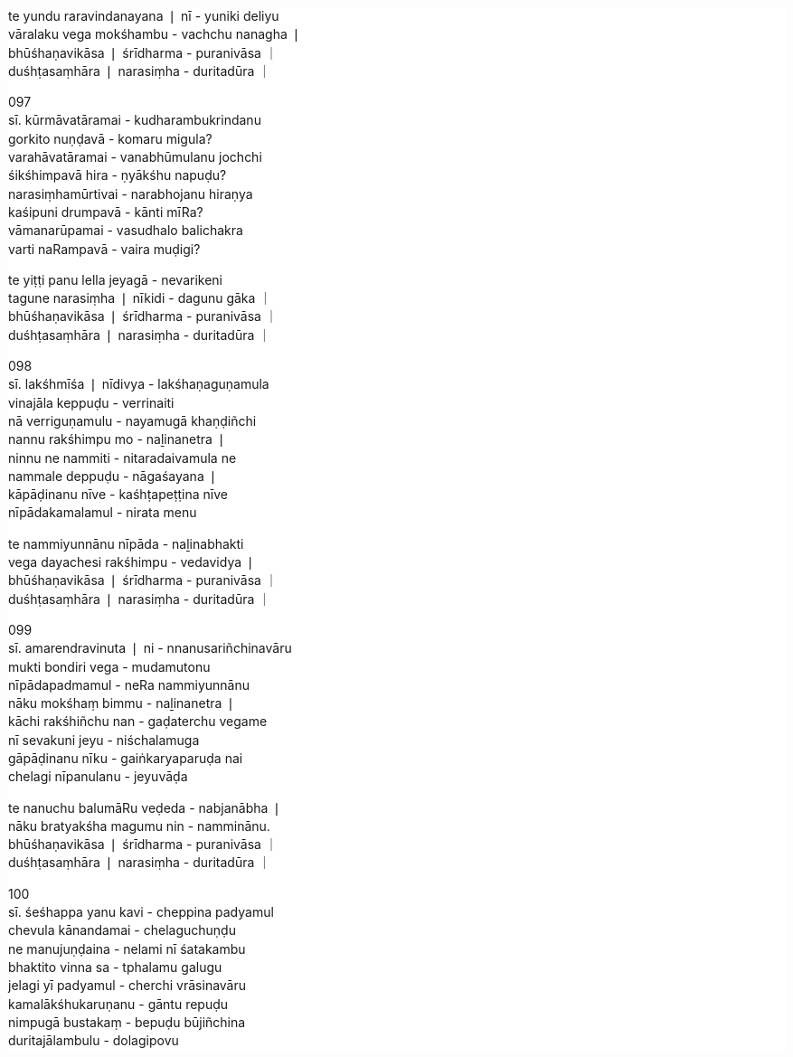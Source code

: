 te yundu raravindanayana ❘ nī - yuniki deliyu  
vāralaku vega mokśhambu - vachchu nanagha ❘  
bhūśhaṇavikāsa ❘ śrīdharma - puranivāsa ｜  
duśhṭasaṃhāra ❘ narasiṃha - duritadūra ｜  

097  
sī. kūrmāvatāramai - kudharambukrindanu  
gorkito nuṇḍavā - komaru migula?  
varahāvatāramai - vanabhūmulanu jochchi  
śikśhimpavā hira - ṇyākśhu napuḍu?  
narasiṃhamūrtivai - narabhojanu hiraṇya  
kaśipuni drumpavā - kānti mīRa?  
vāmanarūpamai - vasudhalo balichakra  
varti naRampavā - vaira muḍigi?  

te yiṭṭi panu lella jeyagā - nevarikeni  
tagune narasiṃha ❘ nīkidi - dagunu gāka ｜  
bhūśhaṇavikāsa ❘ śrīdharma - puranivāsa ｜  
duśhṭasaṃhāra ❘ narasiṃha - duritadūra ｜  

098  
sī. lakśhmīśa ❘ nīdivya - lakśhaṇaguṇamula  
vinajāla keppuḍu - verrinaiti  
nā verriguṇamulu - nayamugā khaṇḍiñchi  
nannu rakśhimpu mo - naḻinanetra ❘  
ninnu ne nammiti - nitaradaivamula ne  
nammale deppuḍu - nāgaśayana ❘  
kāpāḍinanu nīve - kaśhṭapeṭṭina nīve  
nīpādakamalamul - nirata menu  

te nammiyunnānu nīpāda - naḻinabhakti  
vega dayachesi rakśhimpu - vedavidya ❘  
bhūśhaṇavikāsa ❘ śrīdharma - puranivāsa ｜  
duśhṭasaṃhāra ❘ narasiṃha - duritadūra ｜  

099  
sī. amarendravinuta ❘ ni - nnanusariñchinavāru  
mukti bondiri vega - mudamutonu  
nīpādapadmamul - neRa nammiyunnānu  
nāku mokśhaṃ bimmu - naḻinanetra ❘  
kāchi rakśhiñchu nan - gaḍaterchu vegame  
nī sevakuni jeyu - niśchalamuga  
gāpāḍinanu nīku - gaiṅkaryaparuḍa nai  
chelagi nīpanulanu - jeyuvāḍa  

te nanuchu balumāRu veḍeda - nabjanābha ❘  
nāku bratyakśha magumu nin - namminānu.  
bhūśhaṇavikāsa ❘ śrīdharma - puranivāsa ｜  
duśhṭasaṃhāra ❘ narasiṃha - duritadūra ｜  

100  
sī. śeśhappa yanu kavi - cheppina padyamul  
chevula kānandamai - chelaguchuṇḍu  
ne manujuṇḍaina - nelami nī śatakambu  
bhaktito vinna sa - tphalamu galugu  
jelagi yī padyamul - cherchi vrāsinavāru  
kamalākśhukaruṇanu - gāntu repuḍu  
nimpugā bustakaṃ - bepuḍu būjiñchina  
duritajālambulu - dolagipovu  
